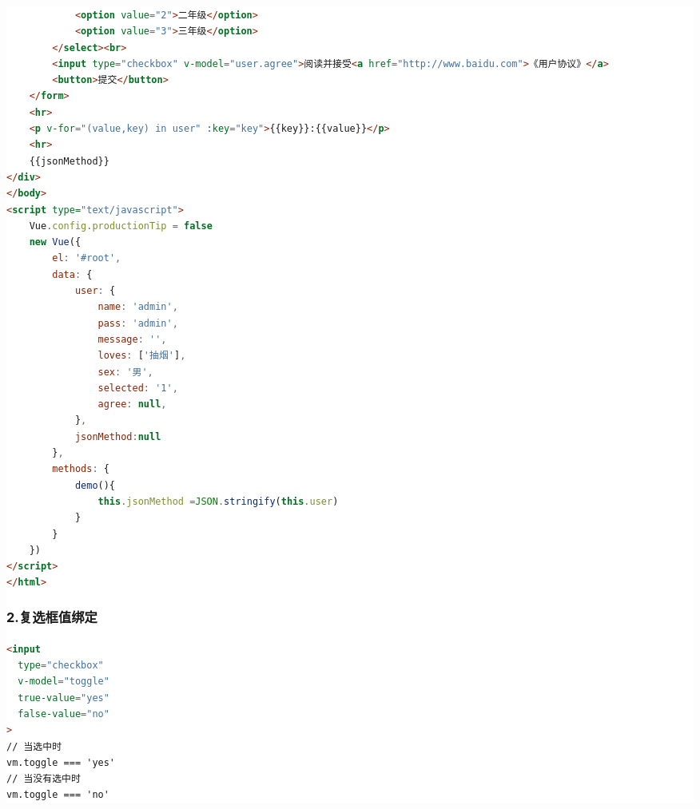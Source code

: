 ```html
            <option value="2">二年级</option>
            <option value="3">三年级</option>
        </select><br>
        <input type="checkbox" v-model="user.agree">阅读并接受<a href="http://www.baidu.com">《用户协议》</a>
        <button>提交</button>
    </form>
    <hr>
    <p v-for="(value,key) in user" :key="key">{{key}}:{{value}}</p>
    <hr>
    {{jsonMethod}}
</div>
</body>
<script type="text/javascript">
    Vue.config.productionTip = false
    new Vue({
        el: '#root',
        data: {
            user: {
                name: 'admin',
                pass: 'admin',
                message: '',
                loves: ['抽烟'],
                sex: '男',
                selected: '1',
                agree: null,
            },
            jsonMethod:null
        },
        methods: {
            demo(){
                this.jsonMethod =JSON.stringify(this.user)
            }
        }
    })
</script>
</html>
```

### 2.复选框值绑定

```html
<input
  type="checkbox"
  v-model="toggle"
  true-value="yes"
  false-value="no"
>
// 当选中时
vm.toggle === 'yes'
// 当没有选中时
vm.toggle === 'no'
```
